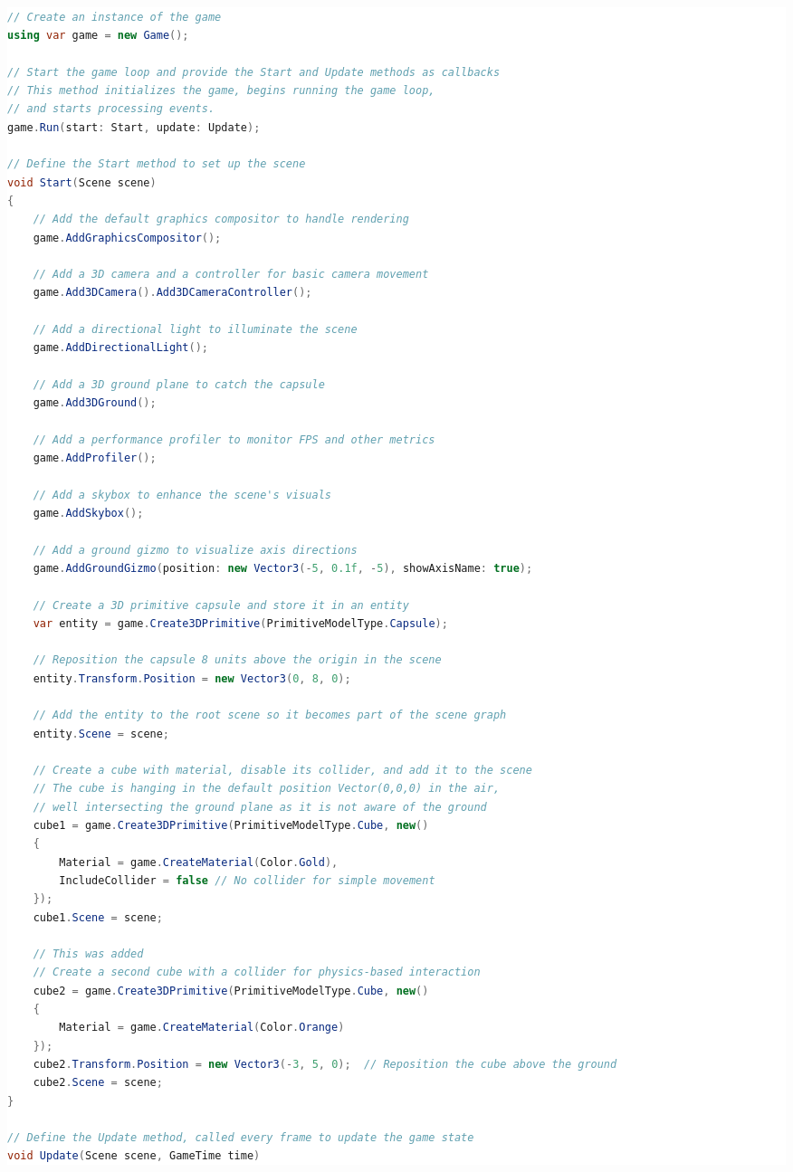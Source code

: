 ```csharp
// Create an instance of the game
using var game = new Game();

// Start the game loop and provide the Start and Update methods as callbacks
// This method initializes the game, begins running the game loop,
// and starts processing events.
game.Run(start: Start, update: Update);

// Define the Start method to set up the scene
void Start(Scene scene)
{
    // Add the default graphics compositor to handle rendering
    game.AddGraphicsCompositor();

    // Add a 3D camera and a controller for basic camera movement
    game.Add3DCamera().Add3DCameraController();

    // Add a directional light to illuminate the scene
    game.AddDirectionalLight();

    // Add a 3D ground plane to catch the capsule
    game.Add3DGround();

    // Add a performance profiler to monitor FPS and other metrics
    game.AddProfiler();

    // Add a skybox to enhance the scene's visuals
    game.AddSkybox();

    // Add a ground gizmo to visualize axis directions
    game.AddGroundGizmo(position: new Vector3(-5, 0.1f, -5), showAxisName: true);

    // Create a 3D primitive capsule and store it in an entity
    var entity = game.Create3DPrimitive(PrimitiveModelType.Capsule);

    // Reposition the capsule 8 units above the origin in the scene
    entity.Transform.Position = new Vector3(0, 8, 0);

    // Add the entity to the root scene so it becomes part of the scene graph
    entity.Scene = scene;

    // Create a cube with material, disable its collider, and add it to the scene
    // The cube is hanging in the default position Vector(0,0,0) in the air,
    // well intersecting the ground plane as it is not aware of the ground
    cube1 = game.Create3DPrimitive(PrimitiveModelType.Cube, new()
    {
        Material = game.CreateMaterial(Color.Gold),
        IncludeCollider = false // No collider for simple movement
    });
    cube1.Scene = scene;

    // This was added
    // Create a second cube with a collider for physics-based interaction
    cube2 = game.Create3DPrimitive(PrimitiveModelType.Cube, new()
    {
        Material = game.CreateMaterial(Color.Orange)
    });
    cube2.Transform.Position = new Vector3(-3, 5, 0);  // Reposition the cube above the ground
    cube2.Scene = scene;
}

// Define the Update method, called every frame to update the game state
void Update(Scene scene, GameTime time)
```